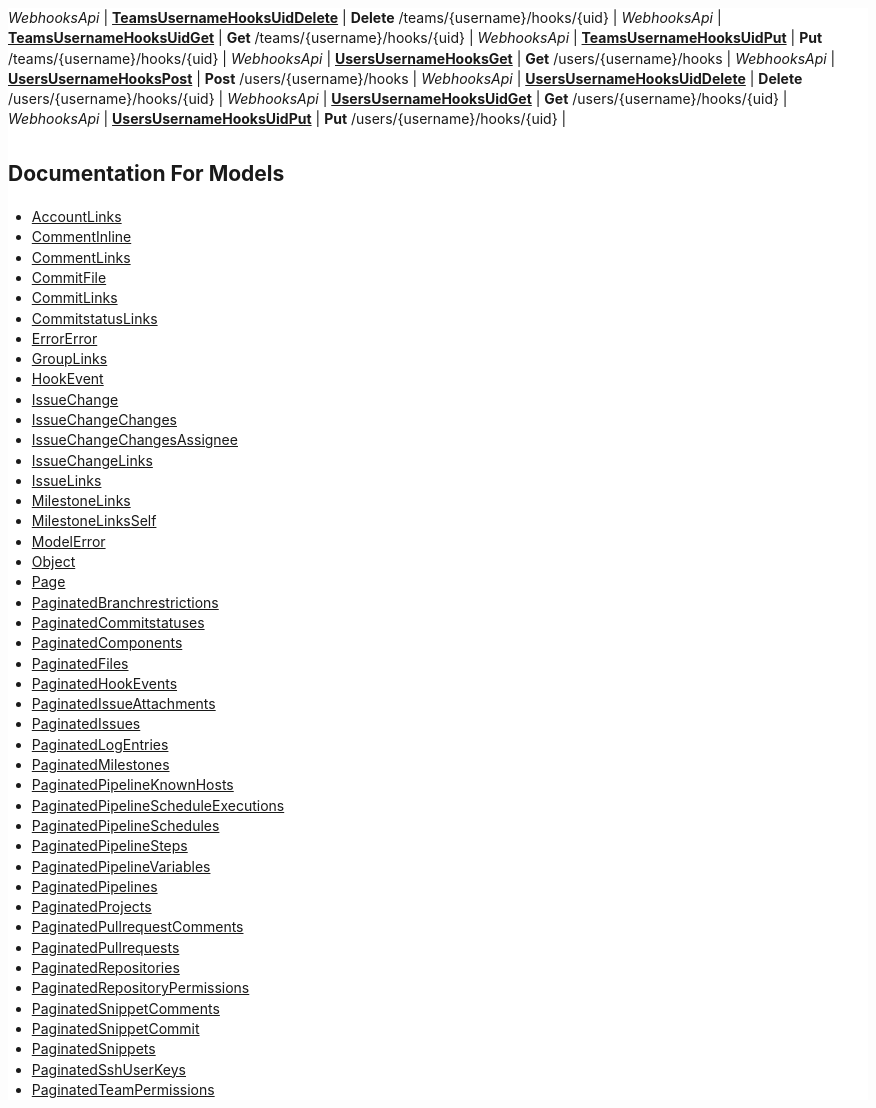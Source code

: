 *WebhooksApi* | [**TeamsUsernameHooksUidDelete**](docs/WebhooksApi.md#teamsusernamehooksuiddelete) | **Delete** /teams/{username}/hooks/{uid} | 
*WebhooksApi* | [**TeamsUsernameHooksUidGet**](docs/WebhooksApi.md#teamsusernamehooksuidget) | **Get** /teams/{username}/hooks/{uid} | 
*WebhooksApi* | [**TeamsUsernameHooksUidPut**](docs/WebhooksApi.md#teamsusernamehooksuidput) | **Put** /teams/{username}/hooks/{uid} | 
*WebhooksApi* | [**UsersUsernameHooksGet**](docs/WebhooksApi.md#usersusernamehooksget) | **Get** /users/{username}/hooks | 
*WebhooksApi* | [**UsersUsernameHooksPost**](docs/WebhooksApi.md#usersusernamehookspost) | **Post** /users/{username}/hooks | 
*WebhooksApi* | [**UsersUsernameHooksUidDelete**](docs/WebhooksApi.md#usersusernamehooksuiddelete) | **Delete** /users/{username}/hooks/{uid} | 
*WebhooksApi* | [**UsersUsernameHooksUidGet**](docs/WebhooksApi.md#usersusernamehooksuidget) | **Get** /users/{username}/hooks/{uid} | 
*WebhooksApi* | [**UsersUsernameHooksUidPut**](docs/WebhooksApi.md#usersusernamehooksuidput) | **Put** /users/{username}/hooks/{uid} | 


## Documentation For Models

 - [AccountLinks](docs/AccountLinks.md)
 - [CommentInline](docs/CommentInline.md)
 - [CommentLinks](docs/CommentLinks.md)
 - [CommitFile](docs/CommitFile.md)
 - [CommitLinks](docs/CommitLinks.md)
 - [CommitstatusLinks](docs/CommitstatusLinks.md)
 - [ErrorError](docs/ErrorError.md)
 - [GroupLinks](docs/GroupLinks.md)
 - [HookEvent](docs/HookEvent.md)
 - [IssueChange](docs/IssueChange.md)
 - [IssueChangeChanges](docs/IssueChangeChanges.md)
 - [IssueChangeChangesAssignee](docs/IssueChangeChangesAssignee.md)
 - [IssueChangeLinks](docs/IssueChangeLinks.md)
 - [IssueLinks](docs/IssueLinks.md)
 - [MilestoneLinks](docs/MilestoneLinks.md)
 - [MilestoneLinksSelf](docs/MilestoneLinksSelf.md)
 - [ModelError](docs/ModelError.md)
 - [Object](docs/Object.md)
 - [Page](docs/Page.md)
 - [PaginatedBranchrestrictions](docs/PaginatedBranchrestrictions.md)
 - [PaginatedCommitstatuses](docs/PaginatedCommitstatuses.md)
 - [PaginatedComponents](docs/PaginatedComponents.md)
 - [PaginatedFiles](docs/PaginatedFiles.md)
 - [PaginatedHookEvents](docs/PaginatedHookEvents.md)
 - [PaginatedIssueAttachments](docs/PaginatedIssueAttachments.md)
 - [PaginatedIssues](docs/PaginatedIssues.md)
 - [PaginatedLogEntries](docs/PaginatedLogEntries.md)
 - [PaginatedMilestones](docs/PaginatedMilestones.md)
 - [PaginatedPipelineKnownHosts](docs/PaginatedPipelineKnownHosts.md)
 - [PaginatedPipelineScheduleExecutions](docs/PaginatedPipelineScheduleExecutions.md)
 - [PaginatedPipelineSchedules](docs/PaginatedPipelineSchedules.md)
 - [PaginatedPipelineSteps](docs/PaginatedPipelineSteps.md)
 - [PaginatedPipelineVariables](docs/PaginatedPipelineVariables.md)
 - [PaginatedPipelines](docs/PaginatedPipelines.md)
 - [PaginatedProjects](docs/PaginatedProjects.md)
 - [PaginatedPullrequestComments](docs/PaginatedPullrequestComments.md)
 - [PaginatedPullrequests](docs/PaginatedPullrequests.md)
 - [PaginatedRepositories](docs/PaginatedRepositories.md)
 - [PaginatedRepositoryPermissions](docs/PaginatedRepositoryPermissions.md)
 - [PaginatedSnippetComments](docs/PaginatedSnippetComments.md)
 - [PaginatedSnippetCommit](docs/PaginatedSnippetCommit.md)
 - [PaginatedSnippets](docs/PaginatedSnippets.md)
 - [PaginatedSshUserKeys](docs/PaginatedSshUserKeys.md)
 - [PaginatedTeamPermissions](docs/PaginatedTeamPermissions.md)